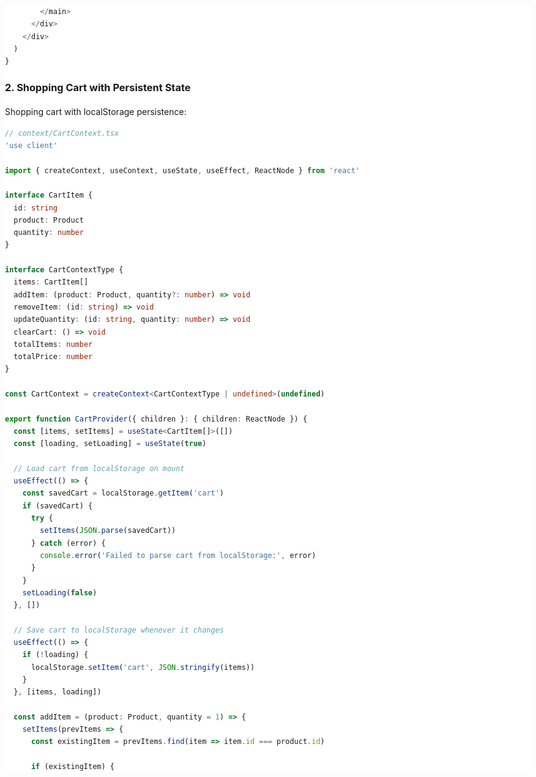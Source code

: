 ```typescript
        </main>
      </div>
    </div>
  )
}
```

### 2. Shopping Cart with Persistent State

Shopping cart with localStorage persistence:

```typescript
// context/CartContext.tsx
'use client'

import { createContext, useContext, useState, useEffect, ReactNode } from 'react'

interface CartItem {
  id: string
  product: Product
  quantity: number
}

interface CartContextType {
  items: CartItem[]
  addItem: (product: Product, quantity?: number) => void
  removeItem: (id: string) => void
  updateQuantity: (id: string, quantity: number) => void
  clearCart: () => void
  totalItems: number
  totalPrice: number
}

const CartContext = createContext<CartContextType | undefined>(undefined)

export function CartProvider({ children }: { children: ReactNode }) {
  const [items, setItems] = useState<CartItem[]>([])
  const [loading, setLoading] = useState(true)

  // Load cart from localStorage on mount
  useEffect(() => {
    const savedCart = localStorage.getItem('cart')
    if (savedCart) {
      try {
        setItems(JSON.parse(savedCart))
      } catch (error) {
        console.error('Failed to parse cart from localStorage:', error)
      }
    }
    setLoading(false)
  }, [])

  // Save cart to localStorage whenever it changes
  useEffect(() => {
    if (!loading) {
      localStorage.setItem('cart', JSON.stringify(items))
    }
  }, [items, loading])

  const addItem = (product: Product, quantity = 1) => {
    setItems(prevItems => {
      const existingItem = prevItems.find(item => item.id === product.id)
      
      if (existingItem) {
```